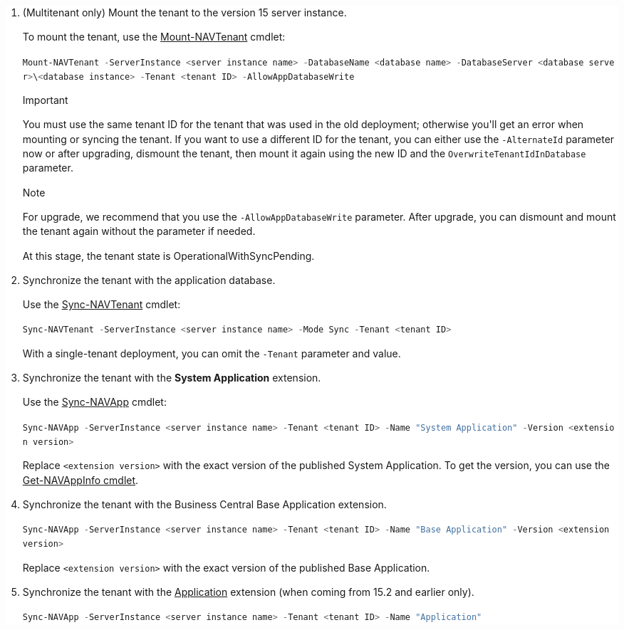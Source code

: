 1. (Multitenant only) Mount the tenant to the version 15 server instance.

    To mount the tenant, use the [Mount-NAVTenant](/powershell/module/microsoft.dynamics.nav.management/mount-navtenant) cmdlet:
    
    ```powershell
    Mount-NAVTenant -ServerInstance <server instance name> -DatabaseName <database name> -DatabaseServer <database server>\<database instance> -Tenant <tenant ID> -AllowAppDatabaseWrite
    ```
    
    > [!IMPORTANT]
    > You must use the same tenant ID for the tenant that was used in the old deployment; otherwise you'll get an error when mounting or syncing the tenant. If you want to use a different ID for the tenant, you can either use the `-AlternateId` parameter now or after upgrading, dismount the tenant, then mount it again using the new ID and the `OverwriteTenantIdInDatabase` parameter.  
    
    > [!NOTE]  
    > For upgrade, we recommend that you use the `-AllowAppDatabaseWrite` parameter. After upgrade, you can dismount and mount the tenant again without the parameter if needed.

    At this stage, the tenant state is OperationalWithSyncPending.
2. Synchronize the tenant with the application database.

    Use the [Sync-NAVTenant](/powershell/module/microsoft.dynamics.nav.management/sync-navtenant) cmdlet:

    ```powershell  
    Sync-NAVTenant -ServerInstance <server instance name> -Mode Sync -Tenant <tenant ID>
    ```
    
    With a single-tenant deployment, you can omit the `-Tenant` parameter and value.

3. Synchronize the tenant with the **System Application** extension. 

    Use the [Sync-NAVApp](/powershell/module/microsoft.dynamics.nav.apps.management/sync-navapp) cmdlet:

    ```powershell
    Sync-NAVApp -ServerInstance <server instance name> -Tenant <tenant ID> -Name "System Application" -Version <extension version>
    ```

    Replace `<extension version>` with the exact version of the published System Application. To get the version, you can use the [Get-NAVAppInfo cmdlet](/powershell/module/microsoft.dynamics.nav.apps.management/get-navappinfo).
    
4. Synchronize the tenant with the Business Central Base Application extension.

    ```powershell
    Sync-NAVApp -ServerInstance <server instance name> -Tenant <tenant ID> -Name "Base Application" -Version <extension version>
    ```
   Replace `<extension version>` with the exact version of the published Base Application.

4. Synchronize the tenant with the [Application](../developer/devenv-application-app-file.md) extension (when coming from 15.2 and earlier only).

    ```powershell
    Sync-NAVApp -ServerInstance <server instance name> -Tenant <tenant ID> -Name "Application"
    ```

